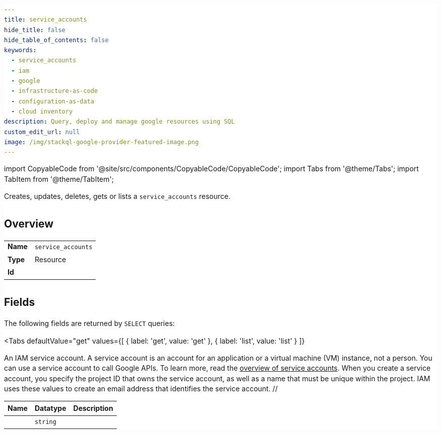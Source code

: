 ```yaml
--- 
title: service_accounts
hide_title: false
hide_table_of_contents: false
keywords:
  - service_accounts
  - iam
  - google
  - infrastructure-as-code
  - configuration-as-data
  - cloud inventory
description: Query, deploy and manage google resources using SQL
custom_edit_url: null
image: /img/stackql-google-provider-featured-image.png
---
```


import CopyableCode from '@site/src/components/CopyableCode/CopyableCode';
import Tabs from '@theme/Tabs';
import TabItem from '@theme/TabItem';

Creates, updates, deletes, gets or lists a <code>service_accounts</code> resource.

## Overview
<table><tbody>
<tr><td><b>Name</b></td><td><code>service_accounts</code></td></tr>
<tr><td><b>Type</b></td><td>Resource</td></tr>
<tr><td><b>Id</b></td><td><CopyableCode code="google.iam.service_accounts" /></td></tr>
</tbody></table>

## Fields

The following fields are returned by `SELECT` queries:

<Tabs
    defaultValue="get"
    values={[
        { label: 'get', value: 'get' },
        { label: 'list', value: 'list' }
    ]}
>
<TabItem value="get">

An IAM service account. A service account is an account for an application or a virtual machine (VM) instance, not a person. You can use a service account to call Google APIs. To learn more, read the [overview of service accounts](https://cloud.google.com/iam/help/service-accounts/overview). When you create a service account, you specify the project ID that owns the service account, as well as a name that must be unique within the project. IAM uses these values to create an email address that identifies the service account. //

<table>
<thead>
    <tr>
    <th>Name</th>
    <th>Datatype</th>
    <th>Description</th>
    </tr>
</thead>
<tbody>
<tr>
    <td><CopyableCode code="name" /></td>
    <td><code>string</code></td>